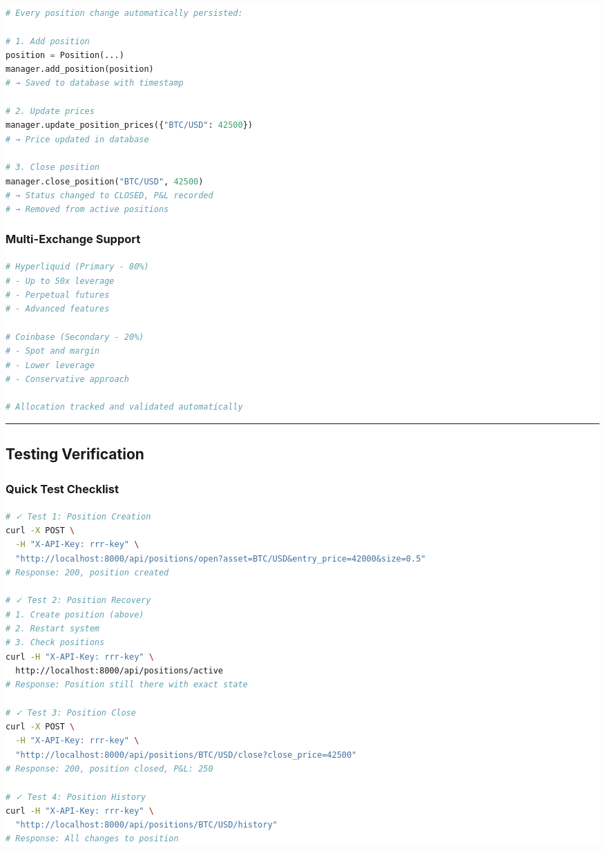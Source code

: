 ```python
# Every position change automatically persisted:

# 1. Add position
position = Position(...)
manager.add_position(position)
# → Saved to database with timestamp

# 2. Update prices
manager.update_position_prices({"BTC/USD": 42500})
# → Price updated in database

# 3. Close position
manager.close_position("BTC/USD", 42500)
# → Status changed to CLOSED, P&L recorded
# → Removed from active positions
```

### Multi-Exchange Support

```python
# Hyperliquid (Primary - 80%)
# - Up to 50x leverage
# - Perpetual futures
# - Advanced features

# Coinbase (Secondary - 20%)
# - Spot and margin
# - Lower leverage
# - Conservative approach

# Allocation tracked and validated automatically
```

---

## Testing Verification

### Quick Test Checklist

```bash
# ✓ Test 1: Position Creation
curl -X POST \
  -H "X-API-Key: rrr-key" \
  "http://localhost:8000/api/positions/open?asset=BTC/USD&entry_price=42000&size=0.5"
# Response: 200, position created

# ✓ Test 2: Position Recovery
# 1. Create position (above)
# 2. Restart system
# 3. Check positions
curl -H "X-API-Key: rrr-key" \
  http://localhost:8000/api/positions/active
# Response: Position still there with exact state

# ✓ Test 3: Position Close
curl -X POST \
  -H "X-API-Key: rrr-key" \
  "http://localhost:8000/api/positions/BTC/USD/close?close_price=42500"
# Response: 200, position closed, P&L: 250

# ✓ Test 4: Position History
curl -H "X-API-Key: rrr-key" \
  "http://localhost:8000/api/positions/BTC/USD/history"
# Response: All changes to position
```